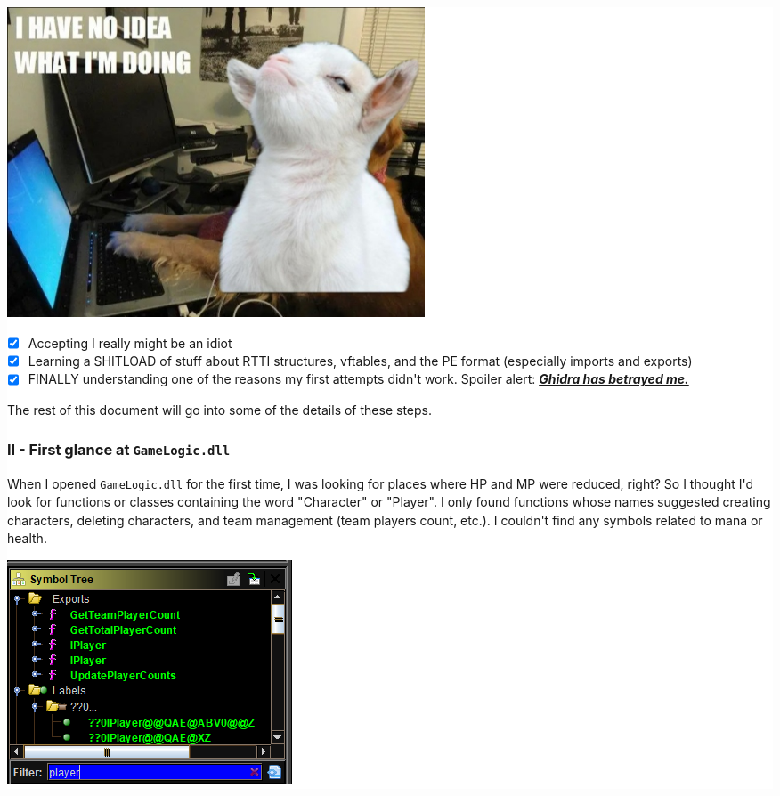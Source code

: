 <img src="Images/no_idea.jpg" alt="no_idea" style="zoom: 67%;" />

- [x] Accepting I really might be an idiot
- [x] Learning a SHITLOAD of stuff about RTTI structures, vftables, and the PE format (especially imports and exports)
- [x] FINALLY understanding one of the reasons my first attempts didn't work. Spoiler alert: ***<u>Ghidra has betrayed me.</u>***

The rest of this document will go into some of the details of these steps.

### II - First glance at `GameLogic.dll` 

When I opened `GameLogic.dll` for the first time, I was looking for places where HP and MP were reduced, right? So I thought I'd look for functions or classes containing the word "Character" or "Player". I only found functions whose names suggested creating characters, deleting characters, and team management (team players count, etc.). I couldn't find any symbols related to mana or health.

![filtered_symbol_tree_player](Images/filtered_symbol_tree_player.png)
